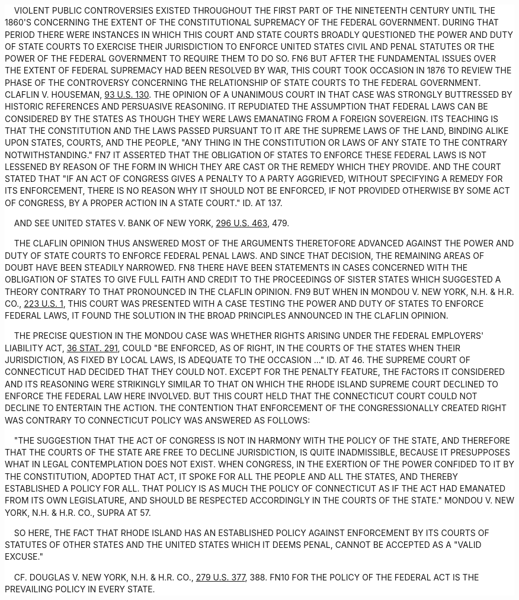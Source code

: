     VIOLENT PUBLIC CONTROVERSIES EXISTED THROUGHOUT THE FIRST PART OF THE NINETEENTH CENTURY UNTIL THE 1860'S CONCERNING THE EXTENT OF THE CONSTITUTIONAL SUPREMACY OF THE FEDERAL GOVERNMENT.  DURING THAT PERIOD THERE WERE INSTANCES IN WHICH THIS COURT AND STATE COURTS BROADLY QUESTIONED THE POWER AND DUTY OF STATE COURTS TO EXERCISE THEIR JURISDICTION TO ENFORCE UNITED STATES CIVIL AND PENAL STATUTES OR THE POWER OF THE FEDERAL GOVERNMENT TO REQUIRE THEM TO DO SO.  FN6  BUT AFTER THE FUNDAMENTAL ISSUES OVER THE EXTENT OF FEDERAL SUPREMACY HAD BEEN RESOLVED BY WAR, THIS COURT TOOK OCCASION IN 1876 TO REVIEW THE PHASE OF THE CONTROVERSY CONCERNING THE RELATIONSHIP OF STATE COURTS TO THE FEDERAL GOVERNMENT.  CLAFLIN V. HOUSEMAN, [93 U.S. 130][/us/courts/scotus/usReporter/93/130].  THE OPINION OF A UNANIMOUS COURT IN THAT CASE WAS STRONGLY BUTTRESSED BY HISTORIC REFERENCES AND PERSUASIVE REASONING.  IT REPUDIATED THE ASSUMPTION THAT FEDERAL LAWS CAN BE CONSIDERED BY THE STATES AS THOUGH THEY WERE LAWS EMANATING FROM A FOREIGN SOVEREIGN.  ITS TEACHING IS THAT THE CONSTITUTION AND THE LAWS PASSED PURSUANT TO IT ARE THE SUPREME LAWS OF THE LAND, BINDING ALIKE UPON STATES, COURTS, AND THE PEOPLE, "ANY THING IN THE CONSTITUTION OR LAWS OF ANY STATE TO THE CONTRARY NOTWITHSTANDING."  FN7 IT ASSERTED THAT THE OBLIGATION OF STATES TO ENFORCE THESE FEDERAL LAWS IS NOT LESSENED BY REASON OF THE FORM IN WHICH THEY ARE CAST OR THE REMEDY WHICH THEY PROVIDE.  AND THE COURT STATED THAT "IF AN ACT OF CONGRESS GIVES A PENALTY TO A PARTY AGGRIEVED, WITHOUT SPECIFYING A REMEDY FOR ITS ENFORCEMENT, THERE IS NO REASON WHY IT SHOULD NOT BE ENFORCED, IF NOT PROVIDED OTHERWISE BY SOME ACT OF CONGRESS, BY A PROPER ACTION IN A STATE COURT."  ID. AT 137.

    AND SEE UNITED STATES V. BANK OF NEW YORK, [296 U.S. 463][/us/courts/scotus/usReporter/296/463], 479.

    THE CLAFLIN OPINION THUS ANSWERED MOST OF THE ARGUMENTS THERETOFORE ADVANCED AGAINST THE POWER AND DUTY OF STATE COURTS TO ENFORCE FEDERAL PENAL LAWS.  AND SINCE THAT DECISION, THE REMAINING AREAS OF DOUBT HAVE BEEN STEADILY NARROWED.  FN8  THERE HAVE BEEN STATEMENTS IN CASES CONCERNED WITH THE OBLIGATION OF STATES TO GIVE FULL FAITH AND CREDIT TO THE PROCEEDINGS OF SISTER STATES WHICH SUGGESTED A THEORY CONTRARY TO THAT PRONOUNCED IN THE CLAFLIN OPINION.  FN9  BUT WHEN IN MONDOU V. NEW YORK, N.H. & H.R. CO., [223 U.S. 1][/us/courts/scotus/usReporter/223/1], THIS COURT WAS PRESENTED WITH A CASE TESTING THE POWER AND DUTY OF STATES TO ENFORCE FEDERAL LAWS, IT FOUND THE SOLUTION IN THE BROAD PRINCIPLES ANNOUNCED IN THE CLAFLIN OPINION.

    THE PRECISE QUESTION IN THE MONDOU CASE WAS WHETHER RIGHTS ARISING UNDER THE FEDERAL EMPLOYERS' LIABILITY ACT, [36 STAT. 291][/us/stat/36/291], COULD "BE ENFORCED, AS OF RIGHT, IN THE COURTS OF THE STATES WHEN THEIR JURISDICTION, AS FIXED BY LOCAL LAWS, IS ADEQUATE TO THE OCCASION ..."  ID. AT 46.  THE SUPREME COURT OF CONNECTICUT HAD DECIDED THAT THEY COULD NOT.  EXCEPT FOR THE PENALTY FEATURE, THE FACTORS IT CONSIDERED AND ITS REASONING WERE STRIKINGLY SIMILAR TO THAT ON WHICH THE RHODE ISLAND SUPREME COURT DECLINED TO ENFORCE THE FEDERAL LAW HERE INVOLVED.  BUT THIS COURT HELD THAT THE CONNECTICUT COURT COULD NOT DECLINE TO ENTERTAIN THE ACTION.  THE CONTENTION THAT ENFORCEMENT OF THE CONGRESSIONALLY CREATED RIGHT WAS CONTRARY TO CONNECTICUT POLICY WAS ANSWERED AS FOLLOWS:

    "THE SUGGESTION THAT THE ACT OF CONGRESS IS NOT IN HARMONY WITH THE POLICY OF THE STATE, AND THEREFORE THAT THE COURTS OF THE STATE ARE FREE TO DECLINE JURISDICTION, IS QUITE INADMISSIBLE, BECAUSE IT PRESUPPOSES WHAT IN LEGAL CONTEMPLATION DOES NOT EXIST.  WHEN CONGRESS, IN THE EXERTION OF THE POWER CONFIDED TO IT BY THE CONSTITUTION, ADOPTED THAT ACT, IT SPOKE FOR ALL THE PEOPLE AND ALL THE STATES, AND THEREBY ESTABLISHED A POLICY FOR ALL.  THAT POLICY IS AS MUCH THE POLICY OF CONNECTICUT AS IF THE ACT HAD EMANATED FROM ITS OWN LEGISLATURE, AND SHOULD BE RESPECTED ACCORDINGLY IN THE COURTS OF THE STATE."  MONDOU V. NEW YORK, N.H. & H.R. CO., SUPRA AT 57.

    SO HERE, THE FACT THAT RHODE ISLAND HAS AN ESTABLISHED POLICY AGAINST ENFORCEMENT BY ITS COURTS OF STATUTES OF OTHER STATES AND THE UNITED STATES WHICH IT DEEMS PENAL, CANNOT BE ACCEPTED AS A "VALID EXCUSE."

    CF. DOUGLAS V. NEW YORK, N.H. & H.R. CO., [279 U.S. 377][/us/courts/scotus/usReporter/279/377], 388.  FN10  FOR THE POLICY OF THE FEDERAL ACT IS THE PREVAILING POLICY IN EVERY STATE.


[/us/courts/scotus/usReporter/330/386]: https://publicdocs.github.io/go/links?ns=uslm-x&ref=%2Fus%2Fcourts%2Fscotus%2FusReporter%2F330%2F386
[/us/courts/scotus/usReporter/93/130]: https://publicdocs.github.io/go/links?ns=uslm-x&ref=%2Fus%2Fcourts%2Fscotus%2FusReporter%2F93%2F130
[/us/courts/scotus/usReporter/223/1]: https://publicdocs.github.io/go/links?ns=uslm-x&ref=%2Fus%2Fcourts%2Fscotus%2FusReporter%2F223%2F1
[/us/stat/56/34]: https://publicdocs.github.io/go/links?ns=uslm&ref=%2Fus%2Fstat%2F56%2F34
[/us/courts/scotus/usReporter/329/703]: https://publicdocs.github.io/go/links?ns=uslm-x&ref=%2Fus%2Fcourts%2Fscotus%2FusReporter%2F329%2F703
[/us/courts/scotus/usReporter/223/1]: https://publicdocs.github.io/go/links?ns=uslm-x&ref=%2Fus%2Fcourts%2Fscotus%2FusReporter%2F223%2F1
[/us/courts/scotus/usReporter/329/703]: https://publicdocs.github.io/go/links?ns=uslm-x&ref=%2Fus%2Fcourts%2Fscotus%2FusReporter%2F329%2F703
[/us/courts/scotus/usReporter/93/130]: https://publicdocs.github.io/go/links?ns=uslm-x&ref=%2Fus%2Fcourts%2Fscotus%2FusReporter%2F93%2F130
[/us/courts/scotus/usReporter/296/463]: https://publicdocs.github.io/go/links?ns=uslm-x&ref=%2Fus%2Fcourts%2Fscotus%2FusReporter%2F296%2F463
[/us/courts/scotus/usReporter/223/1]: https://publicdocs.github.io/go/links?ns=uslm-x&ref=%2Fus%2Fcourts%2Fscotus%2FusReporter%2F223%2F1
[/us/stat/36/291]: https://publicdocs.github.io/go/links?ns=uslm&ref=%2Fus%2Fstat%2F36%2F291
[/us/courts/scotus/usReporter/279/377]: https://publicdocs.github.io/go/links?ns=uslm-x&ref=%2Fus%2Fcourts%2Fscotus%2FusReporter%2F279%2F377
[/us/courts/scotus/usReporter/241/211]: https://publicdocs.github.io/go/links?ns=uslm-x&ref=%2Fus%2Fcourts%2Fscotus%2FusReporter%2F241%2F211
[/us/courts/scotus/usReporter/127/265]: https://publicdocs.github.io/go/links?ns=uslm-x&ref=%2Fus%2Fcourts%2Fscotus%2FusReporter%2F127%2F265
[/us/courts/scotus/usReporter/308/1]: https://publicdocs.github.io/go/links?ns=uslm-x&ref=%2Fus%2Fcourts%2Fscotus%2FusReporter%2F308%2F1
[/us/courts/scotus/usReporter/292/230]: https://publicdocs.github.io/go/links?ns=uslm-x&ref=%2Fus%2Fcourts%2Fscotus%2FusReporter%2F292%2F230
[/us/courts/scotus/usReporter/324/117]: https://publicdocs.github.io/go/links?ns=uslm-x&ref=%2Fus%2Fcourts%2Fscotus%2FusReporter%2F324%2F117
[/us/courts/scotus/usReporter/325/77]: https://publicdocs.github.io/go/links?ns=uslm-x&ref=%2Fus%2Fcourts%2Fscotus%2FusReporter%2F325%2F77
[/us/stat/56/34]: https://publicdocs.github.io/go/links?ns=uslm&ref=%2Fus%2Fstat%2F56%2F34
[/us/stat/58/632]: https://publicdocs.github.io/go/links?ns=uslm&ref=%2Fus%2Fstat%2F58%2F632
[/us/stat/56/32]: https://publicdocs.github.io/go/links?ns=uslm&ref=%2Fus%2Fstat%2F56%2F32
[/us/stat/58/632]: https://publicdocs.github.io/go/links?ns=uslm&ref=%2Fus%2Fstat%2F58%2F632
[/us/courts/scotus/usReporter/262/668]: https://publicdocs.github.io/go/links?ns=uslm-x&ref=%2Fus%2Fcourts%2Fscotus%2FusReporter%2F262%2F668
[/us/stat/1/73]: https://publicdocs.github.io/go/links?ns=uslm&ref=%2Fus%2Fstat%2F1%2F73
[/us/stat/1/376]: https://publicdocs.github.io/go/links?ns=uslm&ref=%2Fus%2Fstat%2F1%2F376
[/us/stat/1/373]: https://publicdocs.github.io/go/links?ns=uslm&ref=%2Fus%2Fstat%2F1%2F373
[/us/stat/1/452]: https://publicdocs.github.io/go/links?ns=uslm&ref=%2Fus%2Fstat%2F1%2F452
[/us/stat/1/733]: https://publicdocs.github.io/go/links?ns=uslm&ref=%2Fus%2Fstat%2F1%2F733
[/us/courts/scotus/usReporter/100/371]: https://publicdocs.github.io/go/links?ns=uslm-x&ref=%2Fus%2Fcourts%2Fscotus%2FusReporter%2F100%2F371
[/us/courts/scotus/usReporter/100/257]: https://publicdocs.github.io/go/links?ns=uslm-x&ref=%2Fus%2Fcourts%2Fscotus%2FusReporter%2F100%2F257
[/us/courts/scotus/usReporter/223/1]: https://publicdocs.github.io/go/links?ns=uslm-x&ref=%2Fus%2Fcourts%2Fscotus%2FusReporter%2F223%2F1
[/us/courts/scotus/usReporter/241/211]: https://publicdocs.github.io/go/links?ns=uslm-x&ref=%2Fus%2Fcourts%2Fscotus%2FusReporter%2F241%2F211
[/us/courts/scotus/usReporter/292/230]: https://publicdocs.github.io/go/links?ns=uslm-x&ref=%2Fus%2Fcourts%2Fscotus%2FusReporter%2F292%2F230
[/us/courts/scotus/usReporter/314/44]: https://publicdocs.github.io/go/links?ns=uslm-x&ref=%2Fus%2Fcourts%2Fscotus%2FusReporter%2F314%2F44
[/us/courts/scotus/usReporter/315/698]: https://publicdocs.github.io/go/links?ns=uslm-x&ref=%2Fus%2Fcourts%2Fscotus%2FusReporter%2F315%2F698
[/us/courts/scotus/usReporter/324/117]: https://publicdocs.github.io/go/links?ns=uslm-x&ref=%2Fus%2Fcourts%2Fscotus%2FusReporter%2F324%2F117
[/us/courts/scotus/usReporter/325/77]: https://publicdocs.github.io/go/links?ns=uslm-x&ref=%2Fus%2Fcourts%2Fscotus%2FusReporter%2F325%2F77
[/us/courts/scotus/usReporter/313/498]: https://publicdocs.github.io/go/links?ns=uslm-x&ref=%2Fus%2Fcourts%2Fscotus%2FusReporter%2F313%2F498
[/us/courts/scotus/usReporter/305/85]: https://publicdocs.github.io/go/links?ns=uslm-x&ref=%2Fus%2Fcourts%2Fscotus%2FusReporter%2F305%2F85
[/us/courts/scotus/usReporter/146/657]: https://publicdocs.github.io/go/links?ns=uslm-x&ref=%2Fus%2Fcourts%2Fscotus%2FusReporter%2F146%2F657
[/us/courts/scotus/usReporter/191/373]: https://publicdocs.github.io/go/links?ns=uslm-x&ref=%2Fus%2Fcourts%2Fscotus%2FusReporter%2F191%2F373
[/us/courts/scotus/usReporter/252/411]: https://publicdocs.github.io/go/links?ns=uslm-x&ref=%2Fus%2Fcourts%2Fscotus%2FusReporter%2F252%2F411